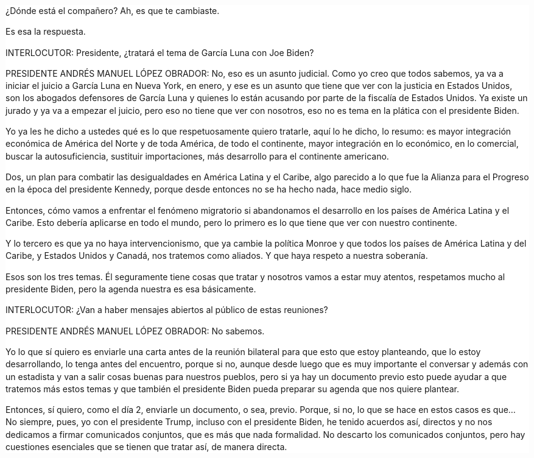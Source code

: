 ¿Dónde está el compañero? Ah, es que te cambiaste.

Es esa la respuesta.

INTERLOCUTOR: Presidente, ¿tratará el tema de García Luna con Joe Biden?

PRESIDENTE ANDRÉS MANUEL LÓPEZ OBRADOR: No, eso es un asunto judicial. Como yo
creo que todos sabemos, ya va a iniciar el juicio a García Luna en Nueva York,
en enero, y ese es un asunto que tiene que ver con la justicia en Estados
Unidos, son los abogados defensores de García Luna y quienes lo están acusando
por parte de la fiscalía de Estados Unidos. Ya existe un jurado y ya va a
empezar el juicio, pero eso no tiene que ver con nosotros, eso no es tema en
la plática con el presidente Biden.

Yo ya les he dicho a ustedes qué es lo que respetuosamente quiero tratarle,
aquí lo he dicho, lo resumo: es mayor integración económica de América del
Norte y de toda América, de todo el continente, mayor integración en lo
económico, en lo comercial, buscar la autosuficiencia, sustituir
importaciones, más desarrollo para el continente americano.

Dos, un plan para combatir las desigualdades en América Latina y el Caribe,
algo parecido a lo que fue la Alianza para el Progreso en la época del
presidente Kennedy, porque desde entonces no se ha hecho nada, hace medio
siglo.

Entonces, cómo vamos a enfrentar el fenómeno migratorio si abandonamos el
desarrollo en los países de América Latina y el Caribe. Esto debería aplicarse
en todo el mundo, pero lo primero es lo que tiene que ver con nuestro
continente.

Y lo tercero es que ya no haya intervencionismo, que ya cambie la política
Monroe y que todos los países de América Latina y del Caribe, y Estados Unidos
y Canadá, nos tratemos como aliados. Y que haya respeto a nuestra soberanía.

Esos son los tres temas. Él seguramente tiene cosas que tratar y nosotros
vamos a estar muy atentos, respetamos mucho al presidente Biden, pero la
agenda nuestra es esa básicamente.

INTERLOCUTOR: ¿Van a haber mensajes abiertos al público de estas reuniones?

PRESIDENTE ANDRÉS MANUEL LÓPEZ OBRADOR: No sabemos.

Yo lo que sí quiero es enviarle una carta antes de la reunión bilateral para
que esto que estoy planteando, que lo estoy desarrollando, lo tenga antes del
encuentro, porque si no, aunque desde luego que es muy importante el conversar
y además con un estadista y van a salir cosas buenas para nuestros pueblos,
pero si ya hay un documento previo esto puede ayudar a que tratemos más estos
temas y que también el presidente Biden pueda preparar su agenda que nos
quiere plantear.

Entonces, sí quiero, como el día 2, enviarle un documento, o sea, previo.
Porque, si no, lo que se hace en estos casos es que… No siempre, pues, yo con
el presidente Trump, incluso con el presidente Biden, he tenido acuerdos así,
directos y no nos dedicamos a firmar comunicados conjuntos, que es más que
nada formalidad. No descarto los comunicados conjuntos, pero hay cuestiones
esenciales que se tienen que tratar así, de manera directa.
